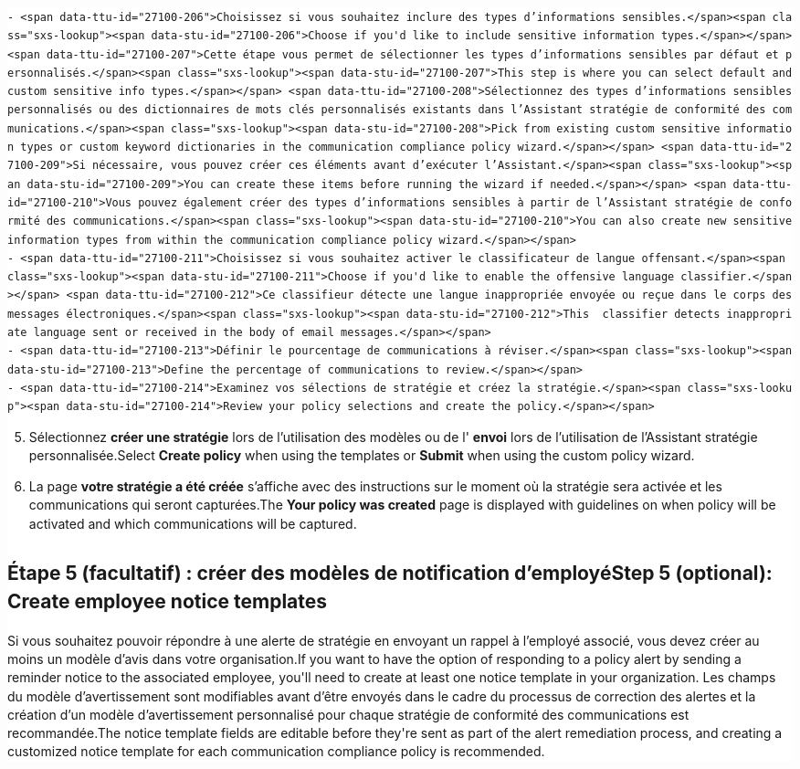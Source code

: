     - <span data-ttu-id="27100-206">Choisissez si vous souhaitez inclure des types d’informations sensibles.</span><span class="sxs-lookup"><span data-stu-id="27100-206">Choose if you'd like to include sensitive information types.</span></span> <span data-ttu-id="27100-207">Cette étape vous permet de sélectionner les types d’informations sensibles par défaut et personnalisés.</span><span class="sxs-lookup"><span data-stu-id="27100-207">This step is where you can select default and custom sensitive info types.</span></span> <span data-ttu-id="27100-208">Sélectionnez des types d’informations sensibles personnalisés ou des dictionnaires de mots clés personnalisés existants dans l’Assistant stratégie de conformité des communications.</span><span class="sxs-lookup"><span data-stu-id="27100-208">Pick from existing custom sensitive information types or custom keyword dictionaries in the communication compliance policy wizard.</span></span> <span data-ttu-id="27100-209">Si nécessaire, vous pouvez créer ces éléments avant d’exécuter l’Assistant.</span><span class="sxs-lookup"><span data-stu-id="27100-209">You can create these items before running the wizard if needed.</span></span> <span data-ttu-id="27100-210">Vous pouvez également créer des types d’informations sensibles à partir de l’Assistant stratégie de conformité des communications.</span><span class="sxs-lookup"><span data-stu-id="27100-210">You can also create new sensitive information types from within the communication compliance policy wizard.</span></span>
    - <span data-ttu-id="27100-211">Choisissez si vous souhaitez activer le classificateur de langue offensant.</span><span class="sxs-lookup"><span data-stu-id="27100-211">Choose if you'd like to enable the offensive language classifier.</span></span> <span data-ttu-id="27100-212">Ce classifieur détecte une langue inappropriée envoyée ou reçue dans le corps des messages électroniques.</span><span class="sxs-lookup"><span data-stu-id="27100-212">This  classifier detects inappropriate language sent or received in the body of email messages.</span></span>
    - <span data-ttu-id="27100-213">Définir le pourcentage de communications à réviser.</span><span class="sxs-lookup"><span data-stu-id="27100-213">Define the percentage of communications to review.</span></span>
    - <span data-ttu-id="27100-214">Examinez vos sélections de stratégie et créez la stratégie.</span><span class="sxs-lookup"><span data-stu-id="27100-214">Review your policy selections and create the policy.</span></span>

5. <span data-ttu-id="27100-215">Sélectionnez **créer une stratégie** lors de l’utilisation des modèles ou de l' **envoi** lors de l’utilisation de l’Assistant stratégie personnalisée.</span><span class="sxs-lookup"><span data-stu-id="27100-215">Select **Create policy** when using the templates or **Submit** when using the custom policy wizard.</span></span>

6. <span data-ttu-id="27100-216">La page **votre stratégie a été créée** s’affiche avec des instructions sur le moment où la stratégie sera activée et les communications qui seront capturées.</span><span class="sxs-lookup"><span data-stu-id="27100-216">The **Your policy was created** page is displayed with guidelines on when policy will be activated and which communications will be captured.</span></span>

## <a name="step-5-optional-create-employee-notice-templates"></a><span data-ttu-id="27100-217">Étape 5 (facultatif) : créer des modèles de notification d’employé</span><span class="sxs-lookup"><span data-stu-id="27100-217">Step 5 (optional): Create employee notice templates</span></span>

<span data-ttu-id="27100-218">Si vous souhaitez pouvoir répondre à une alerte de stratégie en envoyant un rappel à l’employé associé, vous devez créer au moins un modèle d’avis dans votre organisation.</span><span class="sxs-lookup"><span data-stu-id="27100-218">If you want to have the option of responding to a policy alert by sending a reminder notice to the associated employee, you'll need to create at least one notice template in your organization.</span></span> <span data-ttu-id="27100-219">Les champs du modèle d’avertissement sont modifiables avant d’être envoyés dans le cadre du processus de correction des alertes et la création d’un modèle d’avertissement personnalisé pour chaque stratégie de conformité des communications est recommandée.</span><span class="sxs-lookup"><span data-stu-id="27100-219">The notice template fields are editable before they're sent as part of the alert remediation process, and creating a customized notice template for each communication compliance policy is recommended.</span></span>
